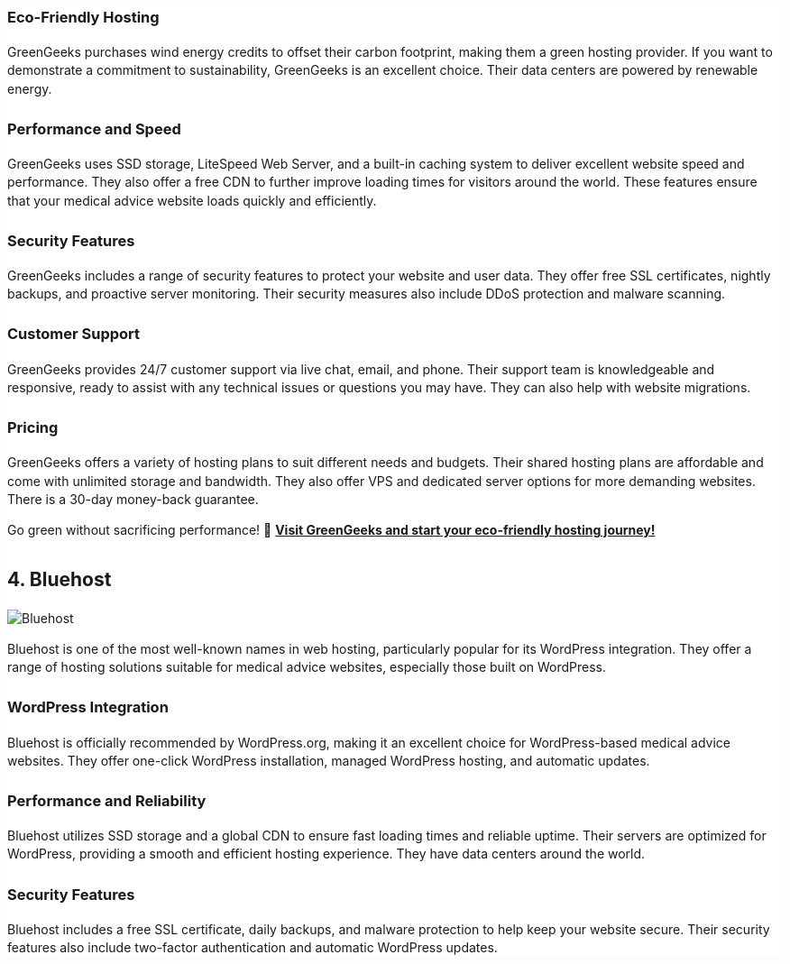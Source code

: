 ### Eco-Friendly Hosting
GreenGeeks purchases wind energy credits to offset their carbon footprint, making them a green hosting provider. If you want to demonstrate a commitment to sustainability, GreenGeeks is an excellent choice. Their data centers are powered by renewable energy.

### Performance and Speed
GreenGeeks uses SSD storage, LiteSpeed Web Server, and a built-in caching system to deliver excellent website speed and performance. They also offer a free CDN to further improve loading times for visitors around the world. These features ensure that your medical advice website loads quickly and efficiently.

### Security Features
GreenGeeks includes a range of security features to protect your website and user data. They offer free SSL certificates, nightly backups, and proactive server monitoring. Their security measures also include DDoS protection and malware scanning.

### Customer Support
GreenGeeks provides 24/7 customer support via live chat, email, and phone. Their support team is knowledgeable and responsive, ready to assist with any technical issues or questions you may have. They can also help with website migrations.

### Pricing
GreenGeeks offers a variety of hosting plans to suit different needs and budgets. Their shared hosting plans are affordable and come with unlimited storage and bandwidth. They also offer VPS and dedicated server options for more demanding websites. There is a 30-day money-back guarantee.

Go green without sacrificing performance! 🌿 [**Visit GreenGeeks and start your eco-friendly hosting journey!**](https://snipitx.com/greengeeks-jy)

## 4. Bluehost

![Bluehost](https://i.imgur.com/PasFF9E.jpeg "Bluehost Hosting")

Bluehost is one of the most well-known names in web hosting, particularly popular for its WordPress integration. They offer a range of hosting solutions suitable for medical advice websites, especially those built on WordPress.

### WordPress Integration
Bluehost is officially recommended by WordPress.org, making it an excellent choice for WordPress-based medical advice websites. They offer one-click WordPress installation, managed WordPress hosting, and automatic updates.

### Performance and Reliability
Bluehost utilizes SSD storage and a global CDN to ensure fast loading times and reliable uptime. Their servers are optimized for WordPress, providing a smooth and efficient hosting experience. They have data centers around the world.

### Security Features
Bluehost includes a free SSL certificate, daily backups, and malware protection to help keep your website secure. Their security features also include two-factor authentication and automatic WordPress updates.
